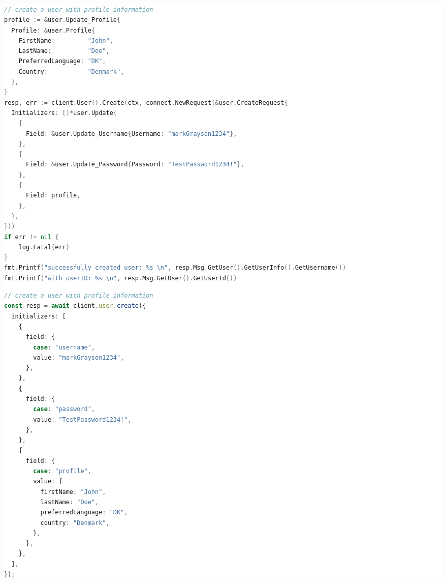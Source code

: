 <Tabs>
<TabItem value="go" label="Golang SDK">

```go
// create a user with profile information
profile := &user.Update_Profile{
  Profile: &user.Profile{
    FirstName:         "John",
    LastName:          "Doe",
    PreferredLanguage: "DK",
    Country:           "Denmark",
  },
}
resp, err := client.User().Create(ctx, connect.NewRequest(&user.CreateRequest{
  Initializers: []*user.Update{
    {
      Field: &user.Update_Username{Username: "markGrayson1234"},
    },
    {
      Field: &user.Update_Password{Password: "TestPassword1234!"},
    },
    {
      Field: profile,
    },
  },
}))
if err != nil {
    log.Fatal(err)
}
fmt.Printf("successfully created user: %s \n", resp.Msg.GetUser().GetUserInfo().GetUsername())
fmt.Printf("with userID: %s \n", resp.Msg.GetUser().GetUserId())
```

</TabItem>
<TabItem value="typescript" label="Typescript SDK">

```typescript
// create a user with profile information
const resp = await client.user.create({
  initializers: [
    {
      field: {
        case: "username",
        value: "markGrayson1234",
      },
    },
    {
      field: {
        case: "password",
        value: "TestPassword1234!",
      },
    },
    {
      field: {
        case: "profile",
        value: {
          firstName: "John",
          lastName: "Doe",
          preferredLanguage: "DK",
          country: "Denmark",
        },
      },
    },
  ],
});
```
